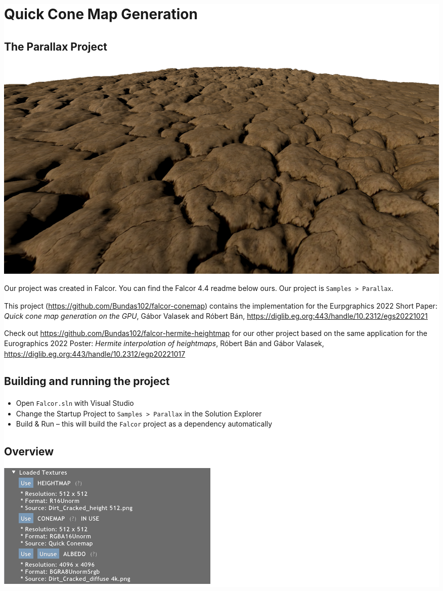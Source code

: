 # Quick Cone Map Generation

## The Parallax Project

![Parallax mapping example](imgs/main.png)

Our project was created in Falcor. You can find the Falcor 4.4 readme below ours. Our project is `Samples > Parallax`.

This project (https://github.com/Bundas102/falcor-conemap) contains the implementation for the Eurpgraphics 2022 Short Paper: *Quick cone map generation on the GPU*, G&aacute;bor Valasek and R&oacute;bert B&aacute;n, https://diglib.eg.org:443/handle/10.2312/egs20221021

Check out https://github.com/Bundas102/falcor-hermite-heightmap for our other project based on the same application for the Eurographics 2022 Poster: *Hermite interpolation of heightmaps*, R&oacute;bert B&aacute;n and G&aacute;bor Valasek, https://diglib.eg.org:443/handle/10.2312/egp20221017

## Building and running the project
- Open `Falcor.sln` with Visual Studio
- Change the Startup Project to `Samples > Parallax` in the Solution Explorer
- Build & Run &ndash; this will build the `Falcor` project as a dependency automatically

## Overview
![Handled Textures menu](imgs/texturesmenu.png)
